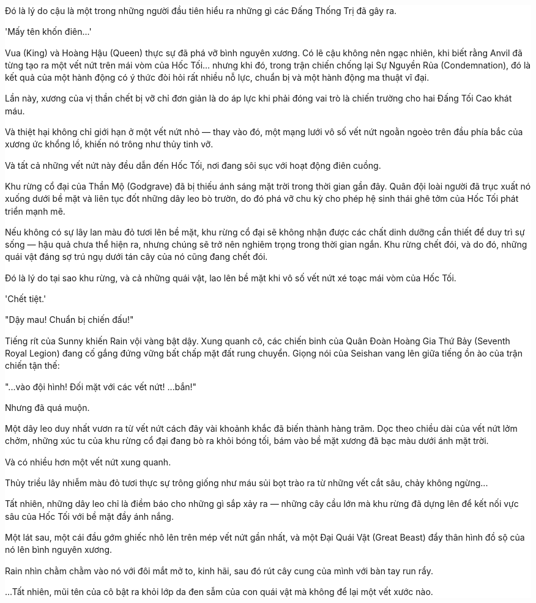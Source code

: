 Đó là lý do cậu là một trong những người đầu tiên hiểu ra những gì các Đấng Thống Trị đã gây ra.

'Mấy tên khốn điên...'

Vua (King) và Hoàng Hậu (Queen) thực sự đã phá vỡ bình nguyên xương. Có lẽ cậu không nên ngạc nhiên, khi biết rằng Anvil đã từng tạo ra một vết nứt trên mái vòm của Hốc Tối... nhưng khi đó, trong trận chiến chống lại Sự Nguyền Rủa (Condemnation), đó là kết quả của một hành động có ý thức đòi hỏi rất nhiều nỗ lực, chuẩn bị và một hành động ma thuật vĩ đại.

Lần này, xương của vị thần chết bị vỡ chỉ đơn giản là do áp lực khi phải đóng vai trò là chiến trường cho hai Đấng Tối Cao khát máu.

Và thiệt hại không chỉ giới hạn ở một vết nứt nhỏ — thay vào đó, một mạng lưới vô số vết nứt ngoằn ngoèo trên đầu phía bắc của xương ức khổng lồ, khiến nó trông như thủy tinh vỡ.

Và tất cả những vết nứt này đều dẫn đến Hốc Tối, nơi đang sôi sục với hoạt động điên cuồng.

Khu rừng cổ đại của Thần Mộ (Godgrave) đã bị thiếu ánh sáng mặt trời trong thời gian gần đây. Quân đội loài người đã trục xuất nó xuống dưới bề mặt và liên tục đốt những dây leo bò trườn, do đó phá vỡ chu kỳ cho phép hệ sinh thái ghê tởm của Hốc Tối phát triển mạnh mẽ.

Nếu không có sự lây lan màu đỏ tươi lên bề mặt, khu rừng cổ đại sẽ không nhận được các chất dinh dưỡng cần thiết để duy trì sự sống — hậu quả chưa thể hiện ra, nhưng chúng sẽ trở nên nghiêm trọng trong thời gian ngắn. Khu rừng chết đói, và do đó, những quái vật đáng sợ trú ngụ dưới tán cây của nó cũng đang chết đói.

Đó là lý do tại sao khu rừng, và cả những quái vật, lao lên bề mặt khi vô số vết nứt xé toạc mái vòm của Hốc Tối.

'Chết tiệt.'

"Dậy mau! Chuẩn bị chiến đấu!"

Tiếng rít của Sunny khiến Rain vội vàng bật dậy. Xung quanh cô, các chiến binh của Quân Đoàn Hoàng Gia Thứ Bảy (Seventh Royal Legion) đang cố gắng đứng vững bất chấp mặt đất rung chuyển. Giọng nói của Seishan vang lên giữa tiếng ồn ào của trận chiến tận thế:

"...vào đội hình! Đối mặt với các vết nứt! ...bắn!"

Nhưng đã quá muộn.

Một dây leo duy nhất vươn ra từ vết nứt cách đây vài khoảnh khắc đã biến thành hàng trăm. Dọc theo chiều dài của vết nứt lởm chởm, những xúc tu của khu rừng cổ đại đang bò ra khỏi bóng tối, bám vào bề mặt xương đã bạc màu dưới ánh mặt trời.

Và có nhiều hơn một vết nứt xung quanh.

Thủy triều lây nhiễm màu đỏ tươi thực sự trông giống như máu sủi bọt trào ra từ những vết cắt sâu, chảy không ngừng...

Tất nhiên, những dây leo chỉ là điềm báo cho những gì sắp xảy ra — những cây cầu lớn mà khu rừng đã dựng lên để kết nối vực sâu của Hốc Tối với bề mặt đầy ánh nắng.

Một lát sau, một cái đầu gớm ghiếc nhô lên trên mép vết nứt gần nhất, và một Đại Quái Vật (Great Beast) đẩy thân hình đồ sộ của nó lên bình nguyên xương.

Rain nhìn chằm chằm vào nó với đôi mắt mở to, kinh hãi, sau đó rút cây cung của mình với bàn tay run rẩy.

...Tất nhiên, mũi tên của cô bật ra khỏi lớp da đen sẫm của con quái vật mà không để lại một vết xước nào.

